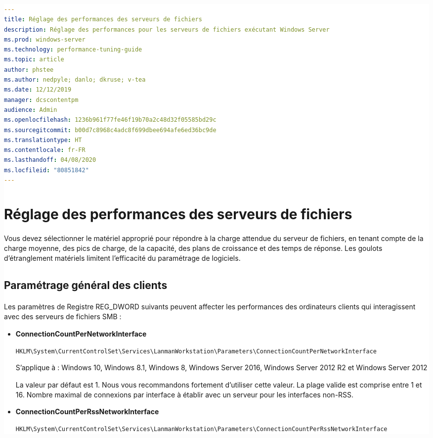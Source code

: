 ```yaml
---
title: Réglage des performances des serveurs de fichiers
description: Réglage des performances pour les serveurs de fichiers exécutant Windows Server
ms.prod: windows-server
ms.technology: performance-tuning-guide
ms.topic: article
author: phstee
ms.author: nedpyle; danlo; dkruse; v-tea
ms.date: 12/12/2019
manager: dcscontentpm
audience: Admin
ms.openlocfilehash: 1236b961f77fe46f19b70a2c48d32f05585bd29c
ms.sourcegitcommit: b00d7c8968c4adc8f699dbee694afe6ed36bc9de
ms.translationtype: HT
ms.contentlocale: fr-FR
ms.lasthandoff: 04/08/2020
ms.locfileid: "80851842"
---
```

# <a name="performance-tuning-for-file-servers"></a>Réglage des performances des serveurs de fichiers

Vous devez sélectionner le matériel approprié pour répondre à la charge attendue du serveur de fichiers, en tenant compte de la charge moyenne, des pics de charge, de la capacité, des plans de croissance et des temps de réponse. Les goulots d’étranglement matériels limitent l’efficacité du paramétrage de logiciels.

## <a name="general-tuning-parameters-for-clients"></a>Paramétrage général des clients

Les paramètres de Registre REG\_DWORD suivants peuvent affecter les performances des ordinateurs clients qui interagissent avec des serveurs de fichiers SMB :

-   **ConnectionCountPerNetworkInterface**

    ```
    HKLM\System\CurrentControlSet\Services\LanmanWorkstation\Parameters\ConnectionCountPerNetworkInterface
    ```

    S’applique à : Windows 10, Windows 8.1, Windows 8, Windows Server 2016, Windows Server 2012 R2 et Windows Server 2012

    La valeur par défaut est 1. Nous vous recommandons fortement d’utiliser cette valeur. La plage valide est comprise entre 1 et 16. Nombre maximal de connexions par interface à établir avec un serveur pour les interfaces non-RSS.


-   **ConnectionCountPerRssNetworkInterface**

    ```
    HKLM\System\CurrentControlSet\Services\LanmanWorkstation\Parameters\ConnectionCountPerRssNetworkInterface
    ```
